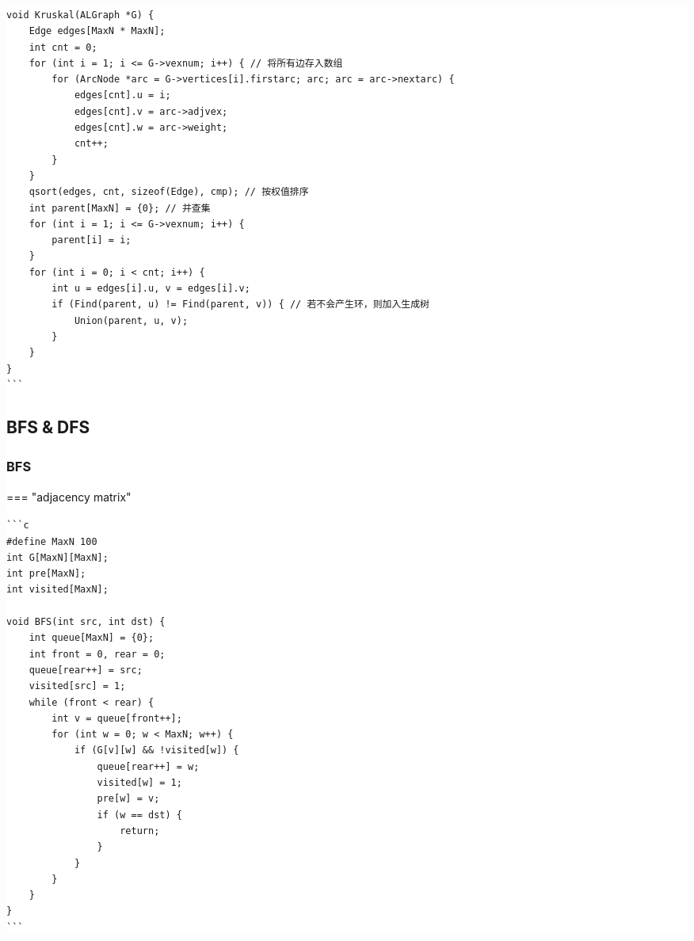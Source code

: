     void Kruskal(ALGraph *G) {
        Edge edges[MaxN * MaxN];
        int cnt = 0;
        for (int i = 1; i <= G->vexnum; i++) { // 将所有边存入数组
            for (ArcNode *arc = G->vertices[i].firstarc; arc; arc = arc->nextarc) {
                edges[cnt].u = i;
                edges[cnt].v = arc->adjvex;
                edges[cnt].w = arc->weight;
                cnt++;
            }
        }
        qsort(edges, cnt, sizeof(Edge), cmp); // 按权值排序
        int parent[MaxN] = {0}; // 并查集
        for (int i = 1; i <= G->vexnum; i++) {
            parent[i] = i;
        }
        for (int i = 0; i < cnt; i++) {
            int u = edges[i].u, v = edges[i].v;
            if (Find(parent, u) != Find(parent, v)) { // 若不会产生环，则加入生成树
                Union(parent, u, v);
            }
        }
    }
    ```

## BFS & DFS

### BFS

=== "adjacency matrix"

    ```c
    #define MaxN 100
    int G[MaxN][MaxN];
    int pre[MaxN];
    int visited[MaxN];

    void BFS(int src, int dst) {
        int queue[MaxN] = {0};
        int front = 0, rear = 0;
        queue[rear++] = src;
        visited[src] = 1;
        while (front < rear) {
            int v = queue[front++];
            for (int w = 0; w < MaxN; w++) {
                if (G[v][w] && !visited[w]) {
                    queue[rear++] = w;
                    visited[w] = 1;
                    pre[w] = v;
                    if (w == dst) {
                        return;
                    }
                }
            }
        }
    }
    ```
